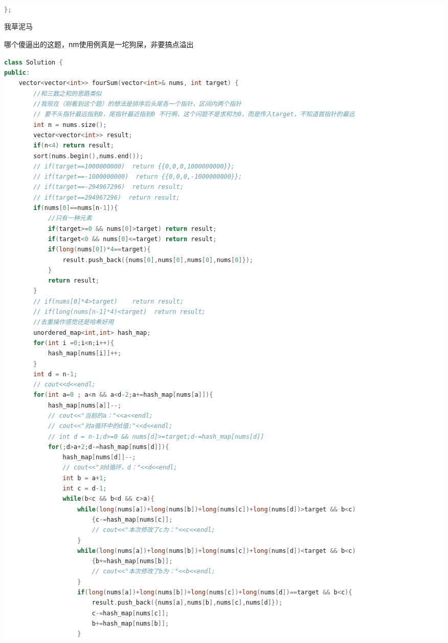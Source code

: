 ```cpp
};
```

我草泥马

哪个傻逼出的这题，nm使用例真是一坨狗屎，非要搞点溢出

```cpp
class Solution {
public:
    vector<vector<int>> fourSum(vector<int>& nums, int target) {
        //和三数之和的思路类似
        //我现在（刚看到这个题）的想法是排序后头尾各一个指针，区间内两个指针
        // 要不头指针最远指到0，尾指针最近指到0 不行啊，这个问题不是求和为0，而是传入target，不知道首指针的最远
        int n = nums.size();
        vector<vector<int>> result;
        if(n<4) return result;
        sort(nums.begin(),nums.end());
        // if(target==1000000000)  return {{0,0,0,1000000000}};
        // if(target==-1000000000)  return {{0,0,0,-1000000000}};
        // if(target==-294967296)  return result;
        // if(target==294967296)  return result;
        if(nums[0]==nums[n-1]){
            //只有一种元素
            if(target>=0 && nums[0]>target) return result;
            if(target<0 && nums[0]<=target) return result;
            if(long(nums[0])*4==target){
                result.push_back({nums[0],nums[0],nums[0],nums[0]});
            }
            return result;
        }
        // if(nums[0]*4>target)    return result;
        // if(long(nums[n-1]*4)<target)  return result;
        //去重操作感觉还是哈希好用
        unordered_map<int,int> hash_map;
        for(int i =0;i<n;i++){
            hash_map[nums[i]]++;
        }
        int d = n-1;
        // cout<<d<<endl;
        for(int a=0 ; a<n && a<d-2;a+=hash_map[nums[a]]){
            hash_map[nums[a]]--;
            // cout<<"当前的a："<<a<<endl;
            // cout<<"对a循环中的d值:"<<d<<endl;
            // int d = n-1;d>=0 && nums[d]>=target;d-=hash_map[nums[d]]
            for(;d>a+2;d-=hash_map[nums[d]]){
                hash_map[nums[d]]--;
                // cout<<"对d循环，d："<<d<<endl;
                int b = a+1;
                int c = d-1;
                while(b<c && b<d && c>a){
                    while(long(nums[a])+long(nums[b])+long(nums[c])+long(nums[d])>target && b<c)   
                        {c-=hash_map[nums[c]];
                        // cout<<"本次修改了c为："<<c<<endl;
                    }
                    while(long(nums[a])+long(nums[b])+long(nums[c])+long(nums[d])<target && b<c)   
                        {b+=hash_map[nums[b]];
                        // cout<<"本次修改了b为："<<b<<endl;
                    }
                    if(long(nums[a])+long(nums[b])+long(nums[c])+long(nums[d])==target && b<c){
                        result.push_back({nums[a],nums[b],nums[c],nums[d]});
                        c-=hash_map[nums[c]];
                        b+=hash_map[nums[b]];
                    }
```
